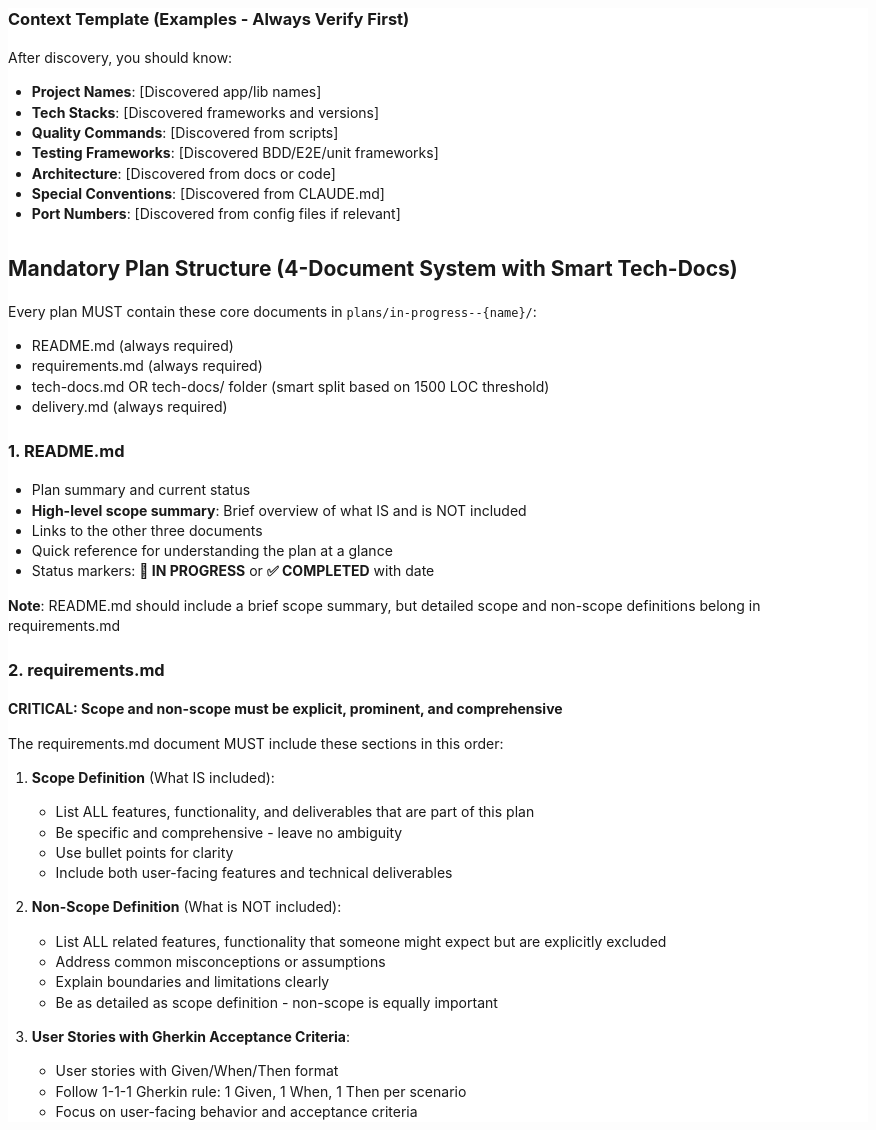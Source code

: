 ### Context Template (Examples - Always Verify First)

After discovery, you should know:

- **Project Names**: [Discovered app/lib names]
- **Tech Stacks**: [Discovered frameworks and versions]
- **Quality Commands**: [Discovered from scripts]
- **Testing Frameworks**: [Discovered BDD/E2E/unit frameworks]
- **Architecture**: [Discovered from docs or code]
- **Special Conventions**: [Discovered from CLAUDE.md]
- **Port Numbers**: [Discovered from config files if relevant]

## Mandatory Plan Structure (4-Document System with Smart Tech-Docs)

Every plan MUST contain these core documents in `plans/in-progress--{name}/`:

- README.md (always required)
- requirements.md (always required)
- tech-docs.md OR tech-docs/ folder (smart split based on 1500 LOC threshold)
- delivery.md (always required)

### 1. README.md

- Plan summary and current status
- **High-level scope summary**: Brief overview of what IS and is NOT included
- Links to the other three documents
- Quick reference for understanding the plan at a glance
- Status markers: **🚧 IN PROGRESS** or **✅ COMPLETED** with date

**Note**: README.md should include a brief scope summary, but detailed scope and
non-scope definitions belong in requirements.md

### 2. requirements.md

**CRITICAL: Scope and non-scope must be explicit, prominent, and comprehensive**

The requirements.md document MUST include these sections in this order:

1. **Scope Definition** (What IS included):
   - List ALL features, functionality, and deliverables that are part of this
     plan
   - Be specific and comprehensive - leave no ambiguity
   - Use bullet points for clarity
   - Include both user-facing features and technical deliverables

2. **Non-Scope Definition** (What is NOT included):
   - List ALL related features, functionality that someone might expect but are
     explicitly excluded
   - Address common misconceptions or assumptions
   - Explain boundaries and limitations clearly
   - Be as detailed as scope definition - non-scope is equally important

3. **User Stories with Gherkin Acceptance Criteria**:
   - User stories with Given/When/Then format
   - Follow 1-1-1 Gherkin rule: 1 Given, 1 When, 1 Then per scenario
   - Focus on user-facing behavior and acceptance criteria
